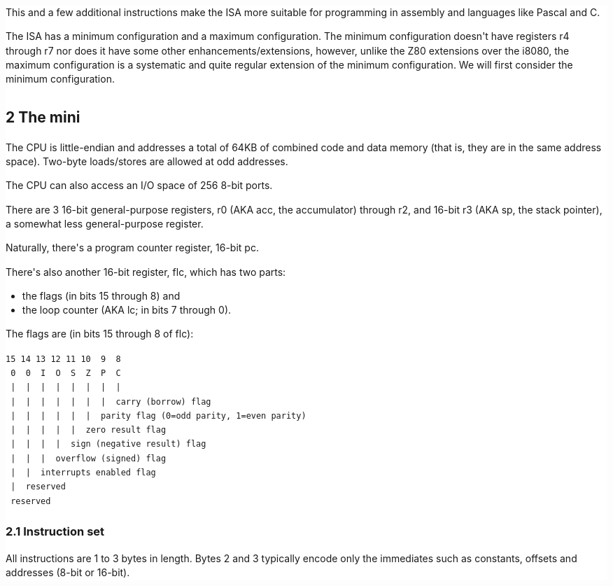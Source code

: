 This and a few additional instructions make the ISA more suitable
for programming in assembly and languages like Pascal and C.

The ISA has a minimum configuration and a maximum configuration.
The minimum configuration doesn't have registers r4 through r7 nor
does it have some other enhancements/extensions, however, unlike
the Z80 extensions over the i8080, the maximum configuration is a
systematic and quite regular extension of the minimum
configuration. We will first consider the minimum configuration.


## 2 The mini

The CPU is little-endian and addresses a total of 64KB of combined
code and data memory (that is, they are in the same address
space). Two-byte loads/stores are allowed at odd addresses.

The CPU can also access an I/O space of 256 8-bit ports.

There are 3 16-bit general-purpose registers, r0 (AKA acc, the
accumulator) through r2, and 16-bit r3 (AKA sp, the stack
pointer), a somewhat less general-purpose register.

Naturally, there's a program counter register, 16-bit pc.

There's also another 16-bit register, flc, which has two parts:
- the flags (in bits 15 through 8) and
- the loop counter (AKA lc; in bits 7 through 0).

The flags are (in bits 15 through 8 of flc):

    15 14 13 12 11 10  9  8
     0  0  I  O  S  Z  P  C
     |  |  |  |  |  |  |  |
     |  |  |  |  |  |  |  carry (borrow) flag
     |  |  |  |  |  |  parity flag (0=odd parity, 1=even parity)
     |  |  |  |  |  zero result flag
     |  |  |  |  sign (negative result) flag
     |  |  |  overflow (signed) flag
     |  |  interrupts enabled flag
     |  reserved
     reserved


### 2.1 Instruction set

All instructions are 1 to 3 bytes in length. Bytes 2 and 3
typically encode only the immediates such as constants, offsets
and addresses (8-bit or 16-bit).
